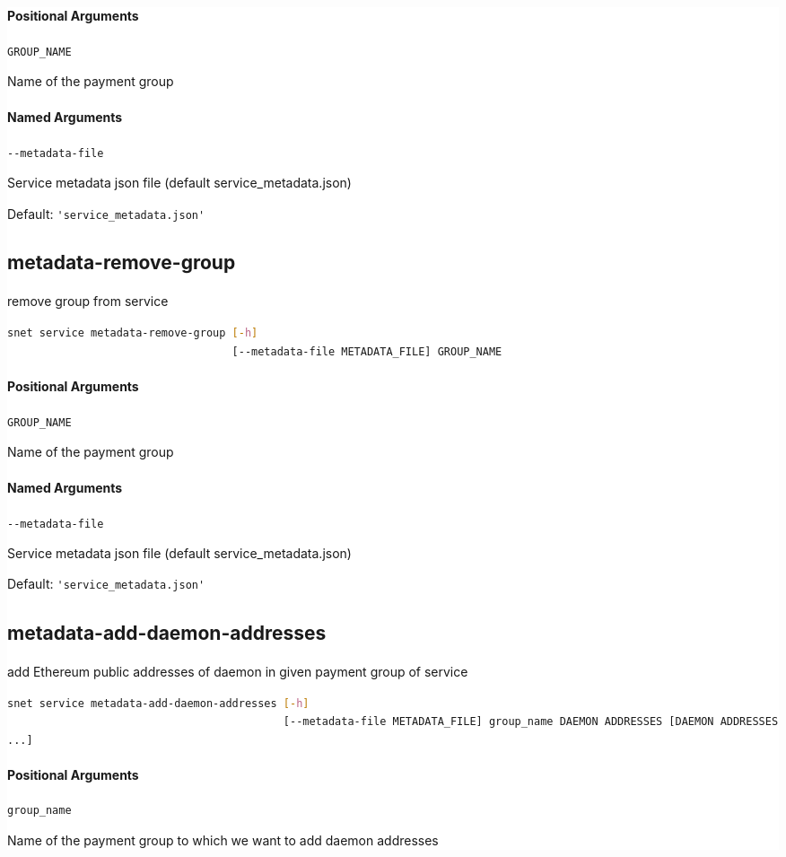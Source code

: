 #### Positional Arguments

`GROUP_NAME`

    

Name of the payment group

#### Named Arguments

`--metadata-file`

    

Service metadata json file (default service_metadata.json)

Default: `'service_metadata.json'`

## metadata-remove-group

remove group from service

```sh
snet service metadata-remove-group [-h]
                                   [--metadata-file METADATA_FILE] GROUP_NAME
```

#### Positional Arguments

`GROUP_NAME`

    

Name of the payment group

#### Named Arguments

`--metadata-file`

    

Service metadata json file (default service_metadata.json)

Default: `'service_metadata.json'`

## metadata-add-daemon-addresses

add Ethereum public addresses of daemon in given payment group of service

```sh
snet service metadata-add-daemon-addresses [-h]
                                           [--metadata-file METADATA_FILE] group_name DAEMON ADDRESSES [DAEMON ADDRESSES ...]
```

#### Positional Arguments

`group_name`

    

Name of the payment group to which we want to add daemon addresses
